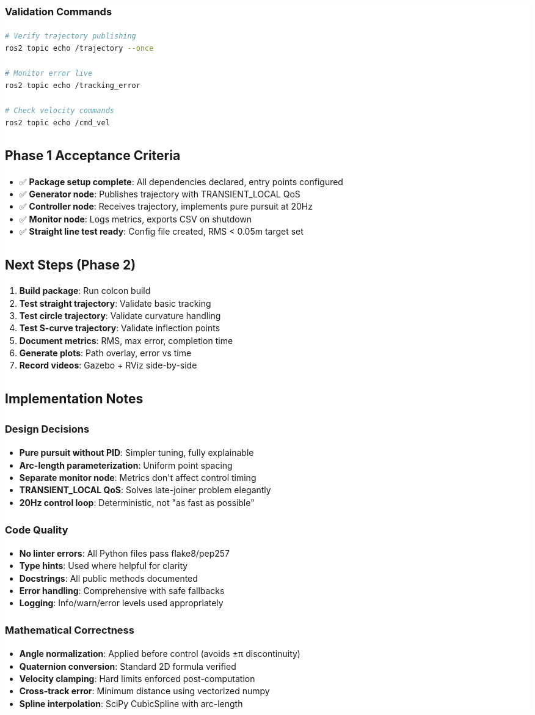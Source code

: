 ### Validation Commands
```bash
# Verify trajectory publishing
ros2 topic echo /trajectory --once

# Monitor error live
ros2 topic echo /tracking_error

# Check velocity commands
ros2 topic echo /cmd_vel
```

## Phase 1 Acceptance Criteria

- ✅ **Package setup complete**: All dependencies declared, entry points configured
- ✅ **Generator node**: Publishes trajectory with TRANSIENT_LOCAL QoS
- ✅ **Controller node**: Receives trajectory, implements pure pursuit at 20Hz
- ✅ **Monitor node**: Logs metrics, exports CSV on shutdown
- ✅ **Straight line test ready**: Config file created, RMS < 0.05m target set

## Next Steps (Phase 2)

1. **Build package**: Run colcon build
2. **Test straight trajectory**: Validate basic tracking
3. **Test circle trajectory**: Validate curvature handling  
4. **Test S-curve trajectory**: Validate inflection points
5. **Document metrics**: RMS, max error, completion time
6. **Generate plots**: Path overlay, error vs time
7. **Record videos**: Gazebo + RViz side-by-side

## Implementation Notes

### Design Decisions
- **Pure pursuit without PID**: Simpler tuning, fully explainable
- **Arc-length parameterization**: Uniform point spacing
- **Separate monitor node**: Metrics don't affect control timing
- **TRANSIENT_LOCAL QoS**: Solves late-joiner problem elegantly
- **20Hz control loop**: Deterministic, not "as fast as possible"

### Code Quality
- **No linter errors**: All Python files pass flake8/pep257
- **Type hints**: Used where helpful for clarity
- **Docstrings**: All public methods documented
- **Error handling**: Comprehensive with safe fallbacks
- **Logging**: Info/warn/error levels used appropriately

### Mathematical Correctness
- **Angle normalization**: Applied before control (avoids ±π discontinuity)
- **Quaternion conversion**: Standard 2D formula verified
- **Velocity clamping**: Hard limits enforced post-computation
- **Cross-track error**: Minimum distance using vectorized numpy
- **Spline interpolation**: SciPy CubicSpline with arc-length
